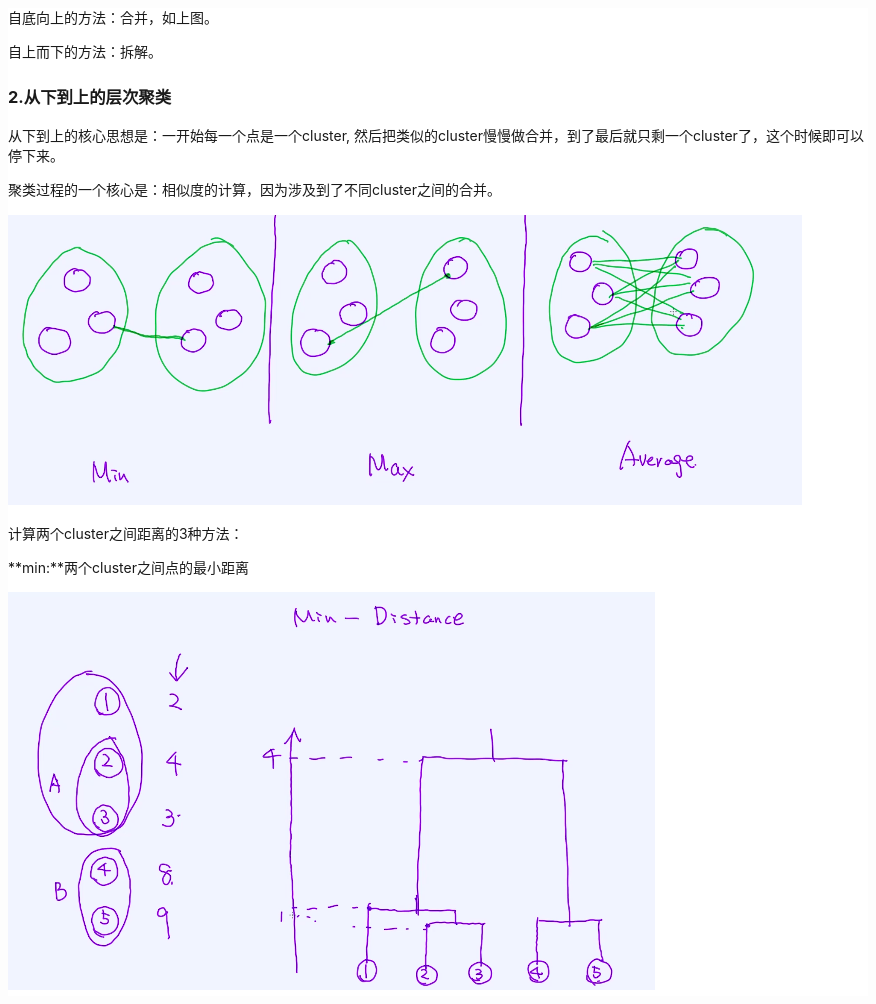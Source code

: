 自底向上的方法：合并，如上图。

自上而下的方法：拆解。



### 2.从下到上的层次聚类

从下到上的核心思想是：一开始每一个点是一个cluster, 然后把类似的cluster慢慢做合并，到了最后就只剩一个cluster了，这个时候即可以停下来。

聚类过程的一个核心是：相似度的计算，因为涉及到了不同cluster之间的合并。

![image-20191207153256926](image-20191207153256926.png)

计算两个cluster之间距离的3种方法：

**min:**两个cluster之间点的最小距离

![image-20191207160741143](image-20191207160741143.png)
